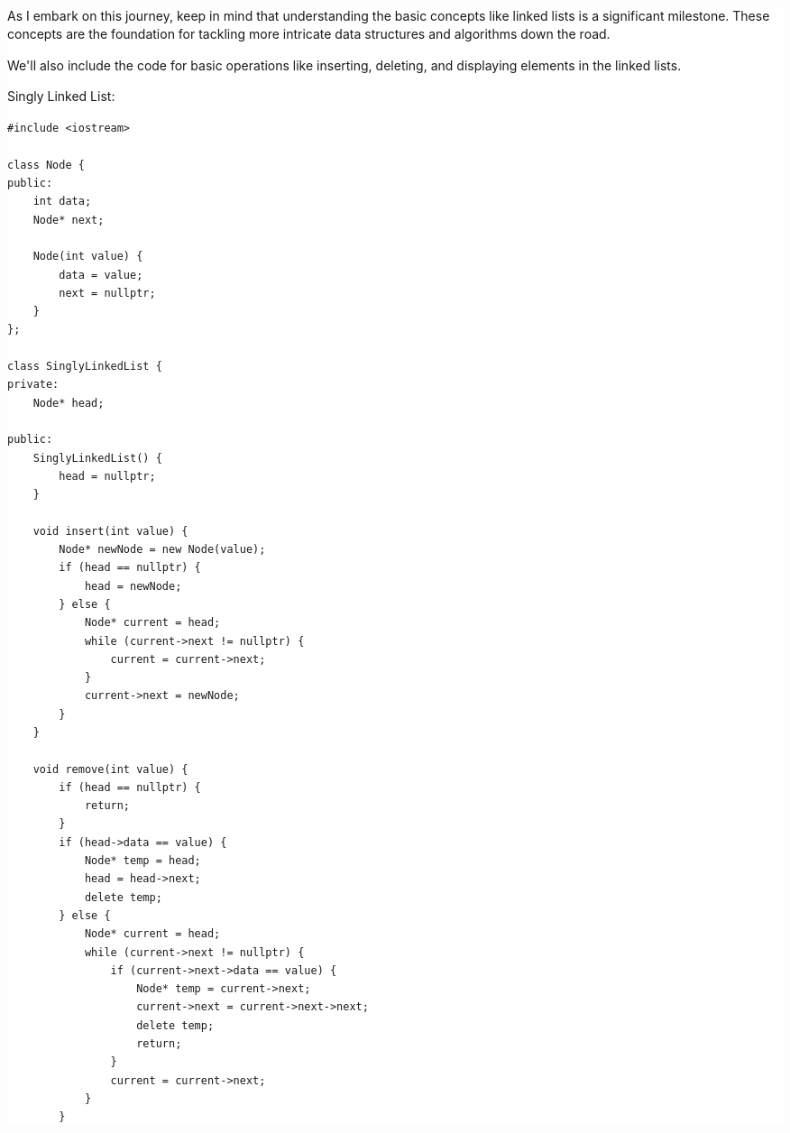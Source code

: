 As I embark on this journey, keep in mind that understanding the basic concepts like linked lists is a significant milestone. These concepts are the foundation for tackling more intricate data structures and algorithms down the road.

We'll also include the code for basic operations like inserting, deleting, and displaying elements in the linked lists.

Singly Linked List:

```
#include <iostream>

class Node {
public:
    int data;
    Node* next;

    Node(int value) {
        data = value;
        next = nullptr;
    }
};

class SinglyLinkedList {
private:
    Node* head;

public:
    SinglyLinkedList() {
        head = nullptr;
    }

    void insert(int value) {
        Node* newNode = new Node(value);
        if (head == nullptr) {
            head = newNode;
        } else {
            Node* current = head;
            while (current->next != nullptr) {
                current = current->next;
            }
            current->next = newNode;
        }
    }

    void remove(int value) {
        if (head == nullptr) {
            return;
        }
        if (head->data == value) {
            Node* temp = head;
            head = head->next;
            delete temp;
        } else {
            Node* current = head;
            while (current->next != nullptr) {
                if (current->next->data == value) {
                    Node* temp = current->next;
                    current->next = current->next->next;
                    delete temp;
                    return;
                }
                current = current->next;
            }
        }
```